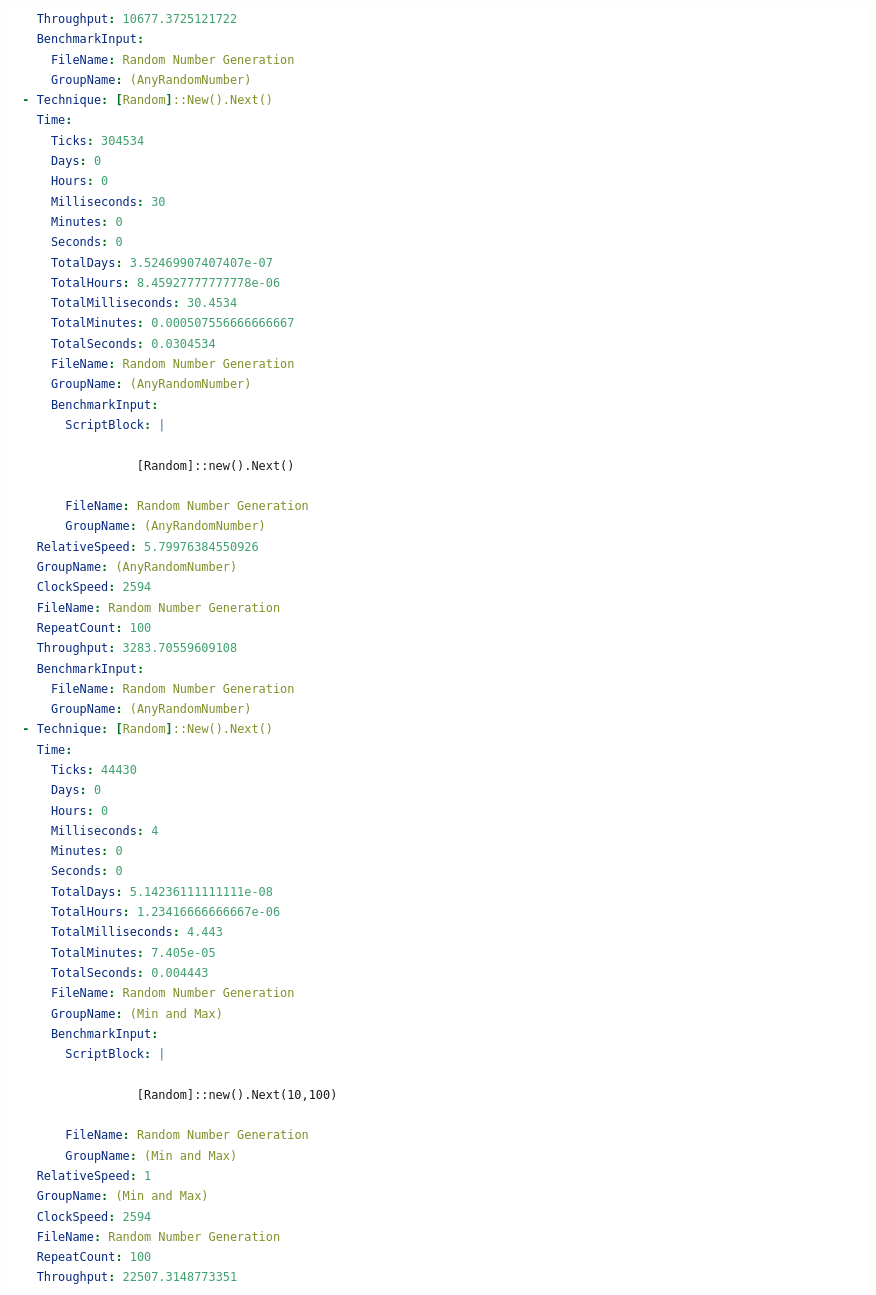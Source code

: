 ```yaml
    Throughput: 10677.3725121722
    BenchmarkInput: 
      FileName: Random Number Generation
      GroupName: (AnyRandomNumber)
  - Technique: [Random]::New().Next()
    Time: 
      Ticks: 304534
      Days: 0
      Hours: 0
      Milliseconds: 30
      Minutes: 0
      Seconds: 0
      TotalDays: 3.52469907407407e-07
      TotalHours: 8.45927777777778e-06
      TotalMilliseconds: 30.4534
      TotalMinutes: 0.000507556666666667
      TotalSeconds: 0.0304534
      FileName: Random Number Generation
      GroupName: (AnyRandomNumber)
      BenchmarkInput: 
        ScriptBlock: |
          
                  [Random]::new().Next()
              
        FileName: Random Number Generation
        GroupName: (AnyRandomNumber)
    RelativeSpeed: 5.79976384550926
    GroupName: (AnyRandomNumber)
    ClockSpeed: 2594
    FileName: Random Number Generation
    RepeatCount: 100
    Throughput: 3283.70559609108
    BenchmarkInput: 
      FileName: Random Number Generation
      GroupName: (AnyRandomNumber)
  - Technique: [Random]::New().Next()
    Time: 
      Ticks: 44430
      Days: 0
      Hours: 0
      Milliseconds: 4
      Minutes: 0
      Seconds: 0
      TotalDays: 5.14236111111111e-08
      TotalHours: 1.23416666666667e-06
      TotalMilliseconds: 4.443
      TotalMinutes: 7.405e-05
      TotalSeconds: 0.004443
      FileName: Random Number Generation
      GroupName: (Min and Max)
      BenchmarkInput: 
        ScriptBlock: |
          
                  [Random]::new().Next(10,100)
              
        FileName: Random Number Generation
        GroupName: (Min and Max)
    RelativeSpeed: 1
    GroupName: (Min and Max)
    ClockSpeed: 2594
    FileName: Random Number Generation
    RepeatCount: 100
    Throughput: 22507.3148773351
```